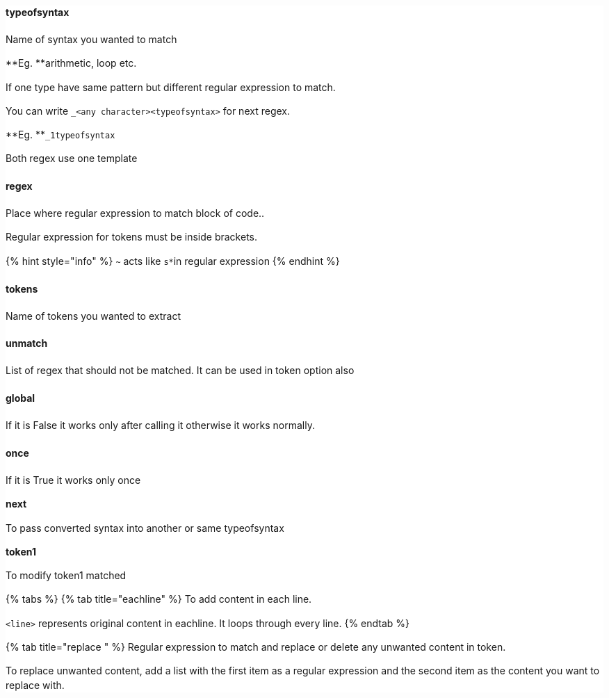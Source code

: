 

#### **typeofsyntax**

Name of syntax you wanted to match

**Eg. **arithmetic, loop etc.

If one type have same pattern but different regular expression to match.&#x20;

You can write `_<any character><typeofsyntax>` for next regex.

**Eg. **`_1typeofsyntax`

Both regex use one template

#### **regex**

Place where regular expression to match block of code..

Regular expression for tokens must be inside brackets.

{% hint style="info" %}
&#x20;`~` acts like `s*`in regular expression
{% endhint %}

#### **tokens**

Name of tokens you wanted to extract

#### **unmatch**

List of regex that should not be matched. It can be used in token option also

#### **global**

If it is False it works only after calling it otherwise it works normally.

#### **once**

If it is True it works only once

**next**

To pass converted syntax into another or same typeofsyntax

**token1**

To modify token1 matched

{% tabs %}
{% tab title="eachline" %}
To add content in each line.

`<line>` represents original content in eachline. It loops through every line.
{% endtab %}

{% tab title="replace " %}
Regular expression to match and replace or delete any unwanted content in token.

To replace unwanted content, add a list with the first item as a regular expression and the second item as the content you want to replace with.
